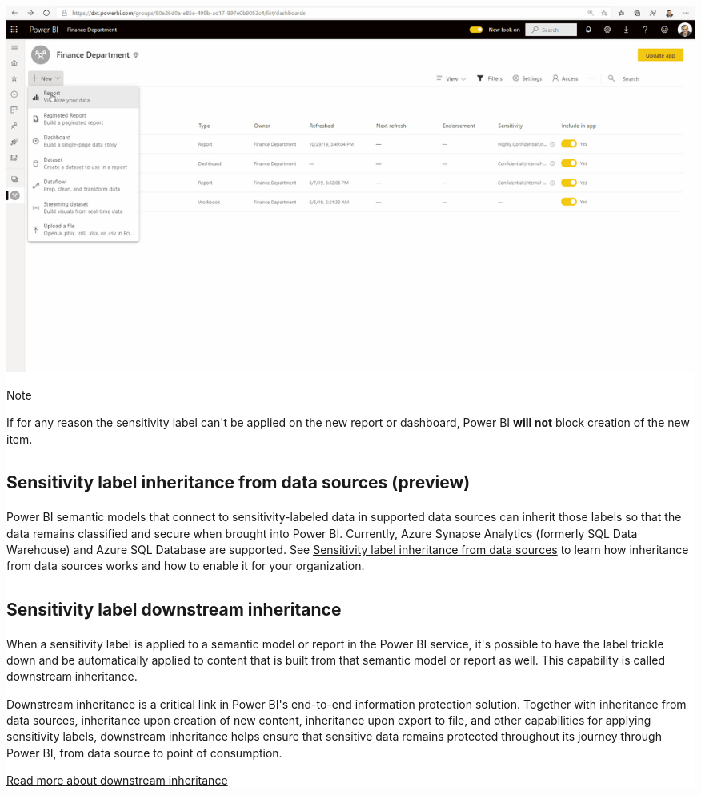 ![Animated gif showing inheritance of sensitivity labels](media/service-security-sensitivity-label-overview/InheritanceUponCreation.gif)

> [!NOTE]
> If for any reason the sensitivity label can't be applied on the new report or dashboard, Power BI **will not** block creation of the new item.

## Sensitivity label inheritance from data sources (preview)

Power BI semantic models that connect to sensitivity-labeled data in supported data sources can inherit those labels so that the data remains classified and secure when brought into Power BI. Currently, Azure Synapse Analytics (formerly SQL Data Warehouse) and Azure SQL Database are supported. See [Sensitivity label inheritance from data sources](service-security-sensitivity-label-inheritance-from-data-sources.md) to learn how inheritance from data sources works and how to enable it for your organization.

## Sensitivity label downstream inheritance

When a sensitivity label is applied to a semantic model or report in the Power BI service, it's possible to have the label trickle down and be automatically applied to content that is built from that semantic model or report as well. This capability is called downstream inheritance.

Downstream inheritance is a critical link in Power BI's end-to-end information protection solution. Together with inheritance from data sources, inheritance upon creation of new content, inheritance upon export to file, and other capabilities for applying sensitivity labels, downstream inheritance helps ensure that sensitive data remains protected throughout its journey through Power BI, from data source to point of consumption.

[Read more about downstream inheritance](service-security-sensitivity-label-downstream-inheritance.md)
